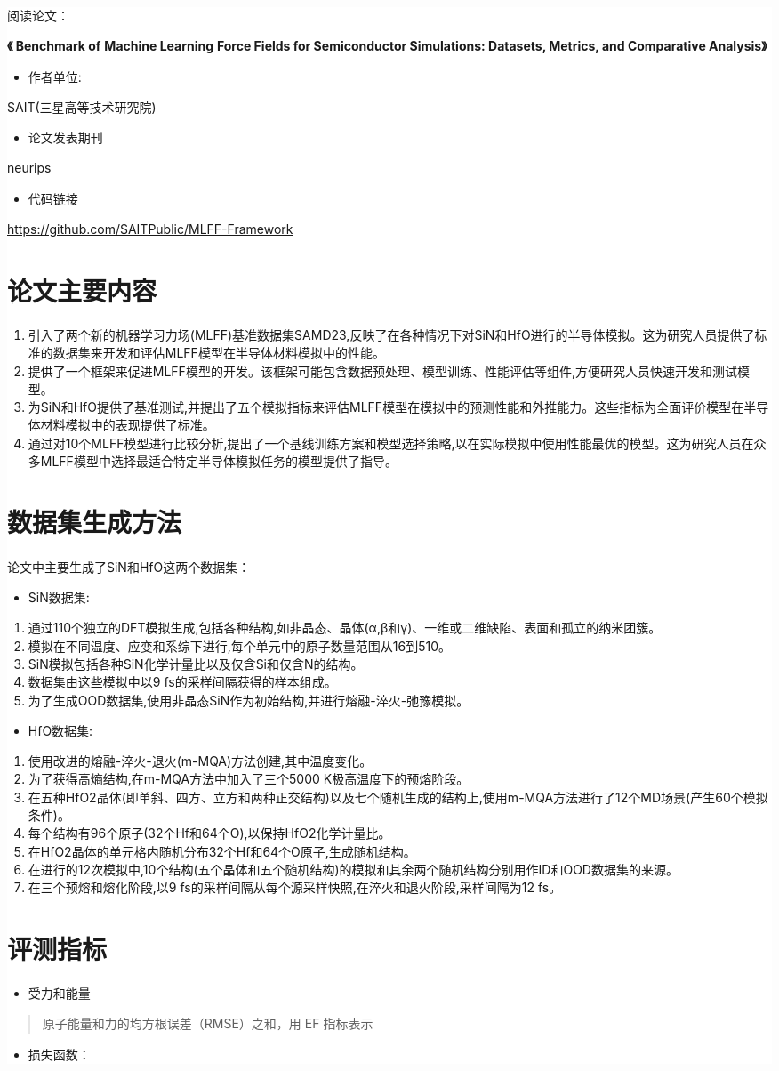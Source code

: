阅读论文：

**《 Benchmark of** **Machine Learning** **Force Fields for Semiconductor Simulations: Datasets, Metrics, and Comparative Analysis》**

- 作者单位:

SAIT(三星高等技术研究院)

- 论文发表期刊

neurips

- 代码链接

https://github.com/SAITPublic/MLFF-Framework

# **论文主要内容** 

1. 引入了两个新的机器学习力场(MLFF)基准数据集SAMD23,反映了在各种情况下对SiN和HfO进行的半导体模拟。这为研究人员提供了标准的数据集来开发和评估MLFF模型在半导体材料模拟中的性能。
2. 提供了一个框架来促进MLFF模型的开发。该框架可能包含数据预处理、模型训练、性能评估等组件,方便研究人员快速开发和测试模型。
3. 为SiN和HfO提供了基准测试,并提出了五个模拟指标来评估MLFF模型在模拟中的预测性能和外推能力。这些指标为全面评价模型在半导体材料模拟中的表现提供了标准。
4. 通过对10个MLFF模型进行比较分析,提出了一个基线训练方案和模型选择策略,以在实际模拟中使用性能最优的模型。这为研究人员在众多MLFF模型中选择最适合特定半导体模拟任务的模型提供了指导。

# 数据集生成方法

论文中主要生成了SiN和HfO这两个数据集：

- SiN数据集:

1. 通过110个独立的DFT模拟生成,包括各种结构,如非晶态、晶体(α,β和γ)、一维或二维缺陷、表面和孤立的纳米团簇。
2. 模拟在不同温度、应变和系综下进行,每个单元中的原子数量范围从16到510。
3. SiN模拟包括各种SiN化学计量比以及仅含Si和仅含N的结构。
4. 数据集由这些模拟中以9 fs的采样间隔获得的样本组成。
5. 为了生成OOD数据集,使用非晶态SiN作为初始结构,并进行熔融-淬火-弛豫模拟。

- HfO数据集:

1. 使用改进的熔融-淬火-退火(m-MQA)方法创建,其中温度变化。
2. 为了获得高熵结构,在m-MQA方法中加入了三个5000 K极高温度下的预熔阶段。
3. 在五种HfO2晶体(即单斜、四方、立方和两种正交结构)以及七个随机生成的结构上,使用m-MQA方法进行了12个MD场景(产生60个模拟条件)。
4. 每个结构有96个原子(32个Hf和64个O),以保持HfO2化学计量比。
5. 在HfO2晶体的单元格内随机分布32个Hf和64个O原子,生成随机结构。
6. 在进行的12次模拟中,10个结构(五个晶体和五个随机结构)的模拟和其余两个随机结构分别用作ID和OOD数据集的来源。
7. 在三个预熔和熔化阶段,以9 fs的采样间隔从每个源采样快照,在淬火和退火阶段,采样间隔为12 fs。

# 评测指标

- 受力和能量

> 原子能量和力的均方根误差（RMSE）之和，用 EF 指标表示

- 损失函数：

